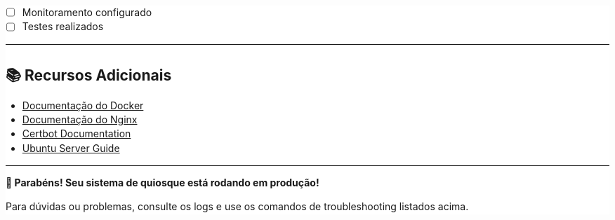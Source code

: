 - [ ] Monitoramento configurado
- [ ] Testes realizados

---

## 📚 Recursos Adicionais

- [Documentação do Docker](https://docs.docker.com/)
- [Documentação do Nginx](https://nginx.org/en/docs/)
- [Certbot Documentation](https://certbot.eff.org/docs/)
- [Ubuntu Server Guide](https://ubuntu.com/server/docs)

---

**🎉 Parabéns! Seu sistema de quiosque está rodando em produção!**

Para dúvidas ou problemas, consulte os logs e use os comandos de troubleshooting listados acima.
